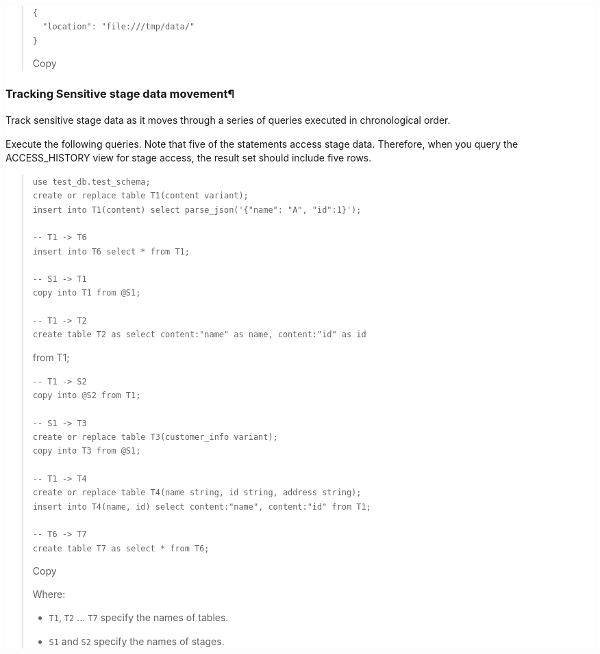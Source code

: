 >
>     {
>       "location": "file:///tmp/data/"
>     }
>  
>
> Copy

### Tracking Sensitive stage data movement¶

Track sensitive stage data as it moves through a series of queries executed in
chronological order.

Execute the following queries. Note that five of the statements access stage
data. Therefore, when you query the ACCESS_HISTORY view for stage access, the
result set should include five rows.

>
>     use test_db.test_schema;
>     create or replace table T1(content variant);
>     insert into T1(content) select parse_json('{"name": "A", "id":1}');
>  
>     -- T1 -> T6
>     insert into T6 select * from T1;
>  
>     -- S1 -> T1
>     copy into T1 from @S1;
>  
>     -- T1 -> T2
>     create table T2 as select content:"name" as name, content:"id" as id
> from T1;
>  
>     -- T1 -> S2
>     copy into @S2 from T1;
>  
>     -- S1 -> T3
>     create or replace table T3(customer_info variant);
>     copy into T3 from @S1;
>  
>     -- T1 -> T4
>     create or replace table T4(name string, id string, address string);
>     insert into T4(name, id) select content:"name", content:"id" from T1;
>  
>     -- T6 -> T7
>     create table T7 as select * from T6;
>  
>
> Copy
>
> Where:
>
>   * `T1`, `T2` … `T7` specify the names of tables.
>
>   * `S1` and `S2` specify the names of stages.
>
>
